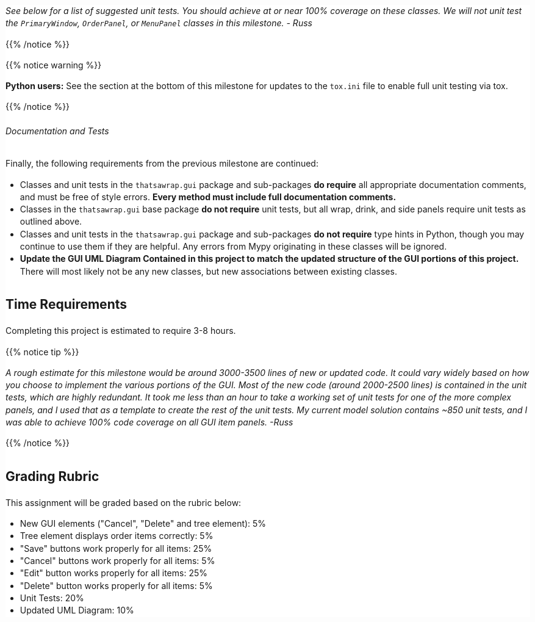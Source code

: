 _See below for a list of suggested unit tests. You should achieve at or near 100% coverage on these classes. We will not unit test the `PrimaryWindow`, `OrderPanel`, or `MenuPanel` classes in this milestone. - Russ_

{{% /notice %}}

{{% notice warning %}}

**Python users:** See the section at the bottom of this milestone for updates to the `tox.ini` file to enable full unit testing via tox.

{{% /notice %}}

###### Documentation and Tests

Finally, the following requirements from the previous milestone are continued:

* Classes and unit tests in the `thatsawrap.gui` package and sub-packages **do require** all appropriate documentation comments, and must be free of style errors. **Every method must include full documentation comments.**
* Classes in the `thatsawrap.gui` base package **do not require** unit tests, but all wrap, drink, and side panels require unit tests as outlined above.
* Classes and unit tests in the `thatsawrap.gui` package and sub-packages **do not require** type hints in Python, though you may continue to use them if they are helpful. Any errors from Mypy originating in these classes will be ignored.
* **Update the GUI UML Diagram Contained in this project to match the updated structure of the GUI portions of this project.** There will most likely not be any new classes, but new associations between existing classes. 

## Time Requirements

Completing this project is estimated to require 3-8 hours.

{{% notice tip %}}

_A rough estimate for this milestone would be around 3000-3500 lines of new or updated code. It could vary widely based on how you choose to implement the various portions of the GUI. Most of the new code (around 2000-2500 lines) is contained in the unit tests, which are highly redundant. It took me less than an hour to take a working set of unit tests for one of the more complex panels, and I used that as a template to create the rest of the unit tests. My current model solution contains ~850 unit tests, and I was able to achieve 100% code coverage on all GUI item panels. -Russ_

{{% /notice %}}

## Grading Rubric

This assignment will be graded based on the rubric below:

* New GUI elements ("Cancel", "Delete" and tree element): 5%
* Tree element displays order items correctly: 5%
* "Save" buttons work properly for all items: 25%
* "Cancel" buttons work properly for all items: 5%
* "Edit" button works properly for all items: 25%
* "Delete" button works properly for all items: 5%
* Unit Tests: 20%
* Updated UML Diagram: 10%
